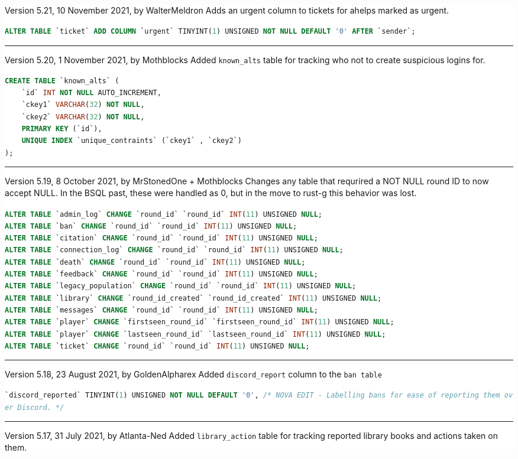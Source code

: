 
Version 5.21, 10 November 2021, by WalterMeldron
Adds an urgent column to tickets for ahelps marked as urgent.

```sql
ALTER TABLE `ticket` ADD COLUMN `urgent` TINYINT(1) UNSIGNED NOT NULL DEFAULT '0' AFTER `sender`;
```

---

Version 5.20, 1 November 2021, by Mothblocks
Added `known_alts` table for tracking who not to create suspicious logins for.

```sql
CREATE TABLE `known_alts` (
    `id` INT NOT NULL AUTO_INCREMENT,
    `ckey1` VARCHAR(32) NOT NULL,
    `ckey2` VARCHAR(32) NOT NULL,
    PRIMARY KEY (`id`),
    UNIQUE INDEX `unique_contraints` (`ckey1` , `ckey2`)
);
```

---

Version 5.19, 8 October 2021, by MrStonedOne + Mothblocks
Changes any table that requrired a NOT NULL round ID to now accept NULL. In the BSQL past, these were handled as 0, but in the move to rust-g this behavior was lost.

```sql
ALTER TABLE `admin_log` CHANGE `round_id` `round_id` INT(11) UNSIGNED NULL;
ALTER TABLE `ban` CHANGE `round_id` `round_id` INT(11) UNSIGNED NULL;
ALTER TABLE `citation` CHANGE `round_id` `round_id` INT(11) UNSIGNED NULL;
ALTER TABLE `connection_log` CHANGE `round_id` `round_id` INT(11) UNSIGNED NULL;
ALTER TABLE `death` CHANGE `round_id` `round_id` INT(11) UNSIGNED NULL;
ALTER TABLE `feedback` CHANGE `round_id` `round_id` INT(11) UNSIGNED NULL;
ALTER TABLE `legacy_population` CHANGE `round_id` `round_id` INT(11) UNSIGNED NULL;
ALTER TABLE `library` CHANGE `round_id_created` `round_id_created` INT(11) UNSIGNED NULL;
ALTER TABLE `messages` CHANGE `round_id` `round_id` INT(11) UNSIGNED NULL;
ALTER TABLE `player` CHANGE `firstseen_round_id` `firstseen_round_id` INT(11) UNSIGNED NULL;
ALTER TABLE `player` CHANGE `lastseen_round_id` `lastseen_round_id` INT(11) UNSIGNED NULL;
ALTER TABLE `ticket` CHANGE `round_id` `round_id` INT(11) UNSIGNED NULL;
```

---

Version 5.18, 23 August 2021, by GoldenAlpharex
Added `discord_report` column to the `ban table`

```sql
`discord_reported` TINYINT(1) UNSIGNED NOT NULL DEFAULT '0', /* NOVA EDIT - Labelling bans for ease of reporting them over Discord. */
```

---

Version 5.17, 31 July 2021, by Atlanta-Ned
Added `library_action` table for tracking reported library books and actions taken on them.
